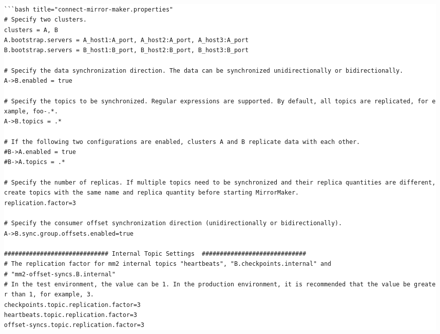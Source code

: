     ```bash title="connect-mirror-maker.properties"
    # Specify two clusters.
    clusters = A, B
    A.bootstrap.servers = A_host1:A_port, A_host2:A_port, A_host3:A_port
    B.bootstrap.servers = B_host1:B_port, B_host2:B_port, B_host3:B_port

    # Specify the data synchronization direction. The data can be synchronized unidirectionally or bidirectionally.
    A->B.enabled = true

    # Specify the topics to be synchronized. Regular expressions are supported. By default, all topics are replicated, for example, foo-.*.
    A->B.topics = .*

    # If the following two configurations are enabled, clusters A and B replicate data with each other.
    #B->A.enabled = true
    #B->A.topics = .*

    # Specify the number of replicas. If multiple topics need to be synchronized and their replica quantities are different, create topics with the same name and replica quantity before starting MirrorMaker.
    replication.factor=3

    # Specify the consumer offset synchronization direction (unidirectionally or bidirectionally).
    A->B.sync.group.offsets.enabled=true

    ############################# Internal Topic Settings  #############################
    # The replication factor for mm2 internal topics "heartbeats", "B.checkpoints.internal" and
    # "mm2-offset-syncs.B.internal"
    # In the test environment, the value can be 1. In the production environment, it is recommended that the value be greater than 1, for example, 3.
    checkpoints.topic.replication.factor=3
    heartbeats.topic.replication.factor=3
    offset-syncs.topic.replication.factor=3
